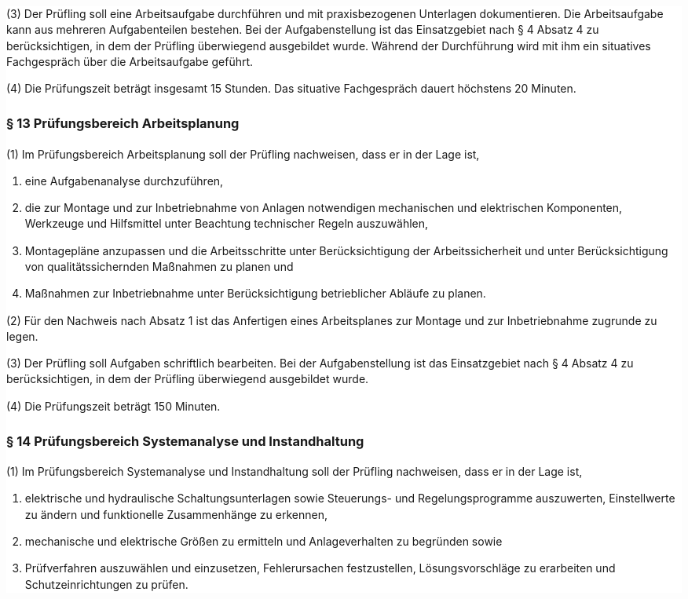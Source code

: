 (3) Der Prüfling soll eine Arbeitsaufgabe durchführen und mit
praxisbezogenen Unterlagen dokumentieren. Die Arbeitsaufgabe kann aus
mehreren Aufgabenteilen bestehen. Bei der Aufgabenstellung ist das
Einsatzgebiet nach § 4 Absatz 4 zu berücksichtigen, in dem der
Prüfling überwiegend ausgebildet wurde. Während der Durchführung wird
mit ihm ein situatives Fachgespräch über die Arbeitsaufgabe geführt.

(4) Die Prüfungszeit beträgt insgesamt 15 Stunden. Das situative
Fachgespräch dauert höchstens 20 Minuten.


### § 13 Prüfungsbereich Arbeitsplanung

(1) Im Prüfungsbereich Arbeitsplanung soll der Prüfling nachweisen,
dass er in der Lage ist,

1.  eine Aufgabenanalyse durchzuführen,


2.  die zur Montage und zur Inbetriebnahme von Anlagen notwendigen
    mechanischen und elektrischen Komponenten, Werkzeuge und Hilfsmittel
    unter Beachtung technischer Regeln auszuwählen,


3.  Montagepläne anzupassen und die Arbeitsschritte unter Berücksichtigung
    der Arbeitssicherheit und unter Berücksichtigung von
    qualitätssichernden Maßnahmen zu planen und


4.  Maßnahmen zur Inbetriebnahme unter Berücksichtigung betrieblicher
    Abläufe zu planen.




(2) Für den Nachweis nach Absatz 1 ist das Anfertigen eines
Arbeitsplanes zur Montage und zur Inbetriebnahme zugrunde zu legen.

(3) Der Prüfling soll Aufgaben schriftlich bearbeiten. Bei der
Aufgabenstellung ist das Einsatzgebiet nach § 4 Absatz 4 zu
berücksichtigen, in dem der Prüfling überwiegend ausgebildet wurde.

(4) Die Prüfungszeit beträgt 150 Minuten.


### § 14 Prüfungsbereich Systemanalyse und Instandhaltung

(1) Im Prüfungsbereich Systemanalyse und Instandhaltung soll der
Prüfling nachweisen, dass er in der Lage ist,

1.  elektrische und hydraulische Schaltungsunterlagen sowie Steuerungs-
    und Regelungsprogramme auszuwerten, Einstellwerte zu ändern und
    funktionelle Zusammenhänge zu erkennen,


2.  mechanische und elektrische Größen zu ermitteln und Anlageverhalten zu
    begründen sowie


3.  Prüfverfahren auszuwählen und einzusetzen, Fehlerursachen
    festzustellen, Lösungsvorschläge zu erarbeiten und Schutzeinrichtungen
    zu prüfen.
